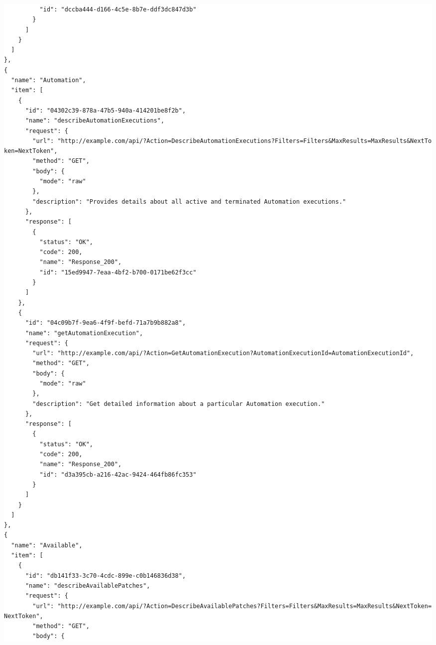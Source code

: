               "id": "dccba444-d166-4c5e-8b7e-ddf3dc847d3b"
            }
          ]
        }
      ]
    },
    {
      "name": "Automation",
      "item": [
        {
          "id": "04302c39-878a-47b5-940a-414201be8f2b",
          "name": "describeAutomationExecutions",
          "request": {
            "url": "http://example.com/api/?Action=DescribeAutomationExecutions?Filters=Filters&MaxResults=MaxResults&NextToken=NextToken",
            "method": "GET",
            "body": {
              "mode": "raw"
            },
            "description": "Provides details about all active and terminated Automation executions."
          },
          "response": [
            {
              "status": "OK",
              "code": 200,
              "name": "Response_200",
              "id": "15ed9947-7eaa-4bf2-b700-0171be62f3cc"
            }
          ]
        },
        {
          "id": "04c09b7f-9ea6-4f9f-befd-71a7b9b882a8",
          "name": "getAutomationExecution",
          "request": {
            "url": "http://example.com/api/?Action=GetAutomationExecution?AutomationExecutionId=AutomationExecutionId",
            "method": "GET",
            "body": {
              "mode": "raw"
            },
            "description": "Get detailed information about a particular Automation execution."
          },
          "response": [
            {
              "status": "OK",
              "code": 200,
              "name": "Response_200",
              "id": "d3a395cb-a216-42ac-9424-464fb86fc353"
            }
          ]
        }
      ]
    },
    {
      "name": "Available",
      "item": [
        {
          "id": "db141f33-3c70-4cdc-899e-c0b146836d38",
          "name": "describeAvailablePatches",
          "request": {
            "url": "http://example.com/api/?Action=DescribeAvailablePatches?Filters=Filters&MaxResults=MaxResults&NextToken=NextToken",
            "method": "GET",
            "body": {